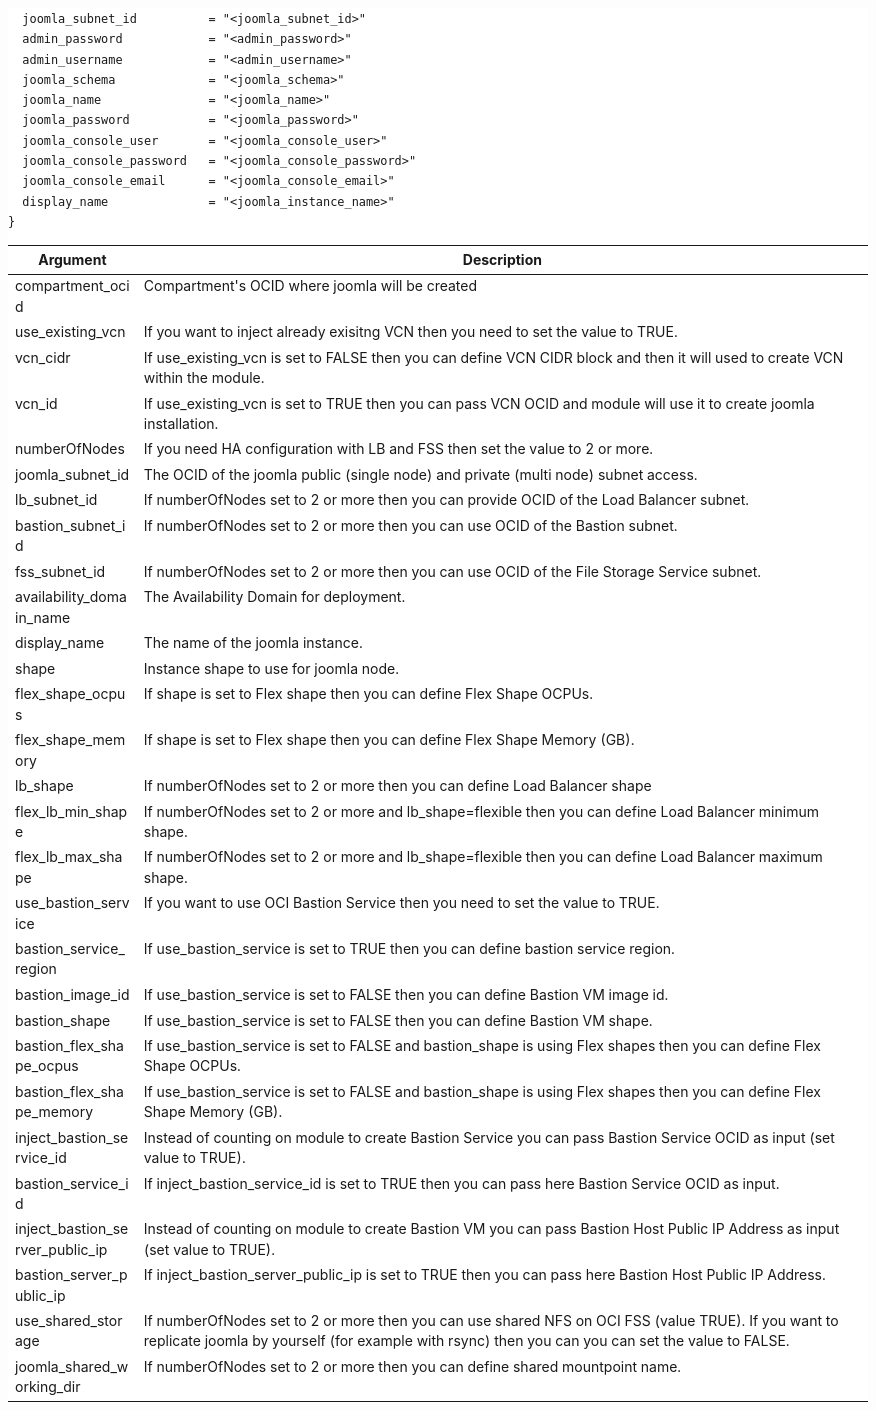 ```hcl
  joomla_subnet_id          = "<joomla_subnet_id>"
  admin_password            = "<admin_password>"
  admin_username            = "<admin_username>"
  joomla_schema             = "<joomla_schema>"
  joomla_name               = "<joomla_name>"
  joomla_password           = "<joomla_password>"
  joomla_console_user       = "<joomla_console_user>"
  joomla_console_password   = "<joomla_console_password>"
  joomla_console_email      = "<joomla_console_email>"
  display_name              = "<joomla_instance_name>" 
}
```

Argument | Description
--- | ---
compartment_ocid | Compartment's OCID where joomla will be created
use_existing_vcn | If you want to inject already exisitng VCN then you need to set the value to TRUE.
vcn_cidr | If use_existing_vcn is set to FALSE then you can define VCN CIDR block and then it will used to create VCN within the module.
vcn_id | If use_existing_vcn is set to TRUE then you can pass VCN OCID and module will use it to create joomla installation.
numberOfNodes | If you need HA configuration with LB and FSS then set the value to 2 or more.
joomla_subnet_id | The OCID of the joomla public (single node) and private (multi node) subnet access. 
lb_subnet_id | If numberOfNodes set to 2 or more then you can provide OCID of the Load Balancer subnet.
bastion_subnet_id | If numberOfNodes set to 2 or more then you can use OCID of the Bastion subnet.
fss_subnet_id | If numberOfNodes set to 2 or more then you can use OCID of the File Storage Service subnet. 
availability_domain_name | The Availability Domain for deployment.
display_name | The name of the joomla instance. 
shape | Instance shape to use for joomla node.
flex_shape_ocpus | If shape is set to Flex shape then you can define Flex Shape OCPUs.
flex_shape_memory | If shape is set to Flex shape then you can define Flex Shape Memory (GB).
lb_shape | If numberOfNodes set to 2 or more then you can define Load Balancer shape
flex_lb_min_shape | If numberOfNodes set to 2 or more and lb_shape=flexible then you can define Load Balancer minimum shape.
flex_lb_max_shape | If numberOfNodes set to 2 or more and lb_shape=flexible then you can define Load Balancer maximum shape.
use_bastion_service | If you want to use OCI Bastion Service then you need to set the value to TRUE.
bastion_service_region | If use_bastion_service is set to TRUE then you can define bastion service region. 
bastion_image_id | If use_bastion_service is set to FALSE then you can define Bastion VM image id. 
bastion_shape | If use_bastion_service is set to FALSE then you can define Bastion VM shape.
bastion_flex_shape_ocpus | If use_bastion_service is set to FALSE and bastion_shape is using Flex shapes then you can define Flex Shape OCPUs.
bastion_flex_shape_memory | If use_bastion_service is set to FALSE and bastion_shape is using Flex shapes then you can define Flex Shape Memory (GB).
inject_bastion_service_id | Instead of counting on module to create Bastion Service you can pass Bastion Service OCID as input (set value to TRUE).
bastion_service_id | If inject_bastion_service_id is set to TRUE then you can pass here Bastion Service OCID as input.
inject_bastion_server_public_ip  | Instead of counting on module to create Bastion VM you can pass Bastion Host Public IP Address as input (set value to TRUE).
bastion_server_public_ip | If inject_bastion_server_public_ip is set to TRUE then you can pass here Bastion Host Public IP Address.
use_shared_storage | If numberOfNodes set to 2 or more then you can use shared NFS on OCI FSS (value TRUE). If you want to replicate joomla by yourself (for example with rsync) then you can you can set the value to FALSE.
joomla_shared_working_dir | If numberOfNodes set to 2 or more then you can define shared mountpoint name.